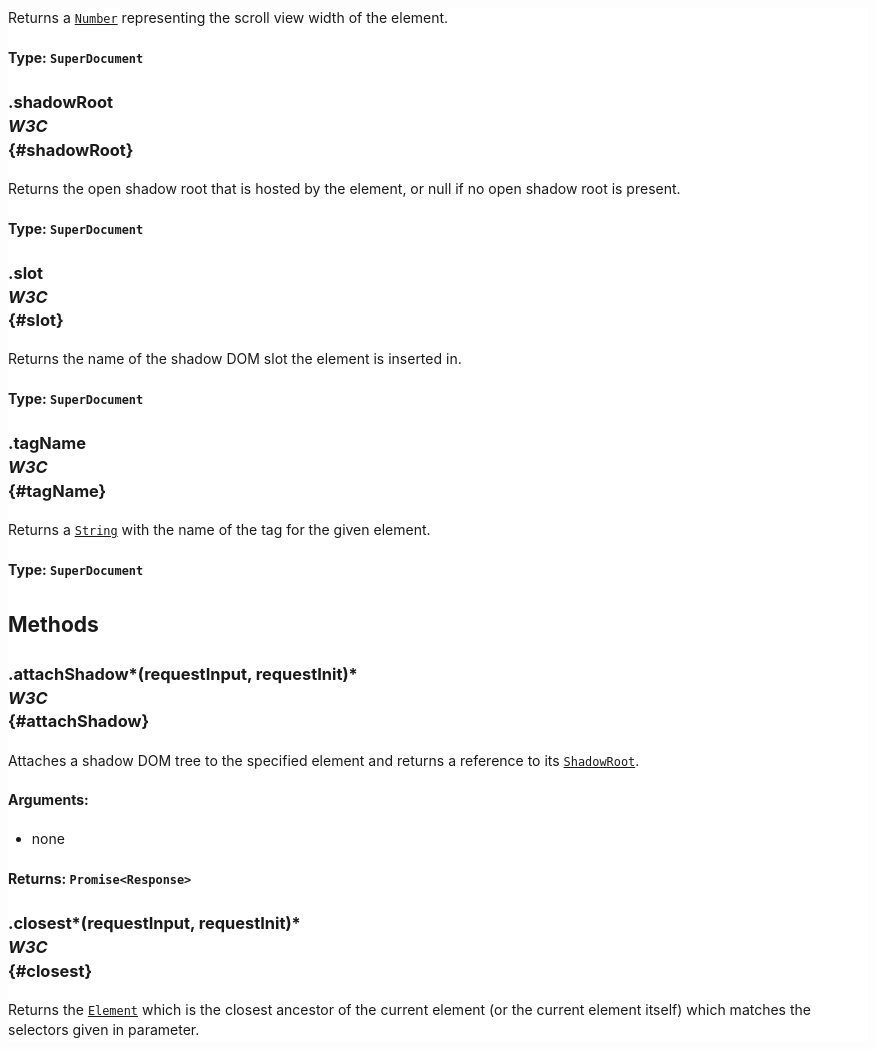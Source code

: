 Returns a <a href="/en-US/docs/Web/JavaScript/Reference/Global_Objects/Number" title="The Number JavaScript object is a wrapper object allowing you to work with numerical values. A Number object is created using the Number() constructor. A&nbsp;primitive type object number is&nbsp;created using the Number() function."><code>Number</code></a> representing the scroll view width of the element.

#### **Type**: `SuperDocument`

### .shadowRoot <div class="specs"><i>W3C</i></div> {#shadowRoot}

Returns the open shadow root that is hosted by the element, or null if no open shadow root is present.

#### **Type**: `SuperDocument`

### .slot <div class="specs"><i>W3C</i></div> {#slot}

Returns the name of the shadow DOM slot the element is inserted in.

#### **Type**: `SuperDocument`

### .tagName <div class="specs"><i>W3C</i></div> {#tagName}

Returns a <a href="/en-US/docs/Web/JavaScript/Reference/Global_Objects/String" title="The String global object is a constructor for strings or a sequence of characters."><code>String</code></a> with the name of the tag for the given element.

#### **Type**: `SuperDocument`

## Methods

### .attachShadow*(requestInput, requestInit)* <div class="specs"><i>W3C</i></div> {#attachShadow}

Attaches a shadow DOM tree to the specified element and returns a reference to its <a href="/en-US/docs/Web/API/ShadowRoot" title="The ShadowRoot interface of the Shadow DOM API is the root node of a DOM subtree that is rendered separately from a document's main DOM tree."><code>ShadowRoot</code></a>.

#### **Arguments**:


 - none

#### **Returns**: `Promise<Response>`

### .closest*(requestInput, requestInit)* <div class="specs"><i>W3C</i></div> {#closest}

Returns the <a href="/en-US/docs/Web/API/Element" title="Element is the most general base class from which all element objects (i.e. objects that represent elements) in a Document inherit. It only has methods and properties common to all kinds of elements. More specific classes inherit from Element."><code>Element</code></a> which is the closest ancestor of the current element (or the current element itself) which matches the selectors given in parameter.
